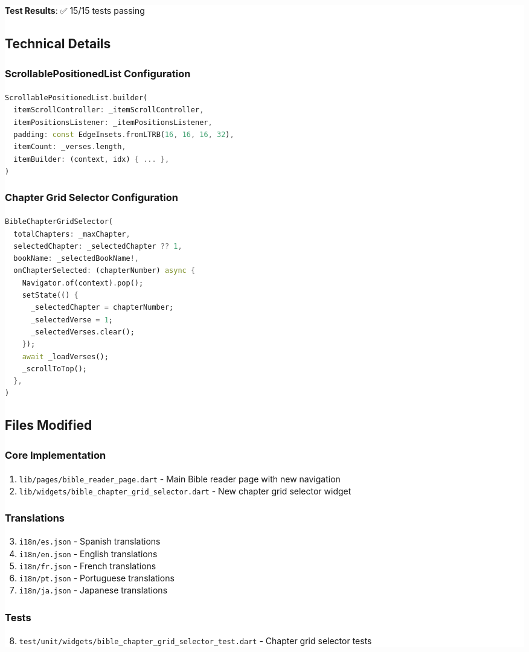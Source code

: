 **Test Results**: ✅ 15/15 tests passing

## Technical Details

### ScrollablePositionedList Configuration
```dart
ScrollablePositionedList.builder(
  itemScrollController: _itemScrollController,
  itemPositionsListener: _itemPositionsListener,
  padding: const EdgeInsets.fromLTRB(16, 16, 16, 32),
  itemCount: _verses.length,
  itemBuilder: (context, idx) { ... },
)
```

### Chapter Grid Selector Configuration
```dart
BibleChapterGridSelector(
  totalChapters: _maxChapter,
  selectedChapter: _selectedChapter ?? 1,
  bookName: _selectedBookName!,
  onChapterSelected: (chapterNumber) async {
    Navigator.of(context).pop();
    setState(() {
      _selectedChapter = chapterNumber;
      _selectedVerse = 1;
      _selectedVerses.clear();
    });
    await _loadVerses();
    _scrollToTop();
  },
)
```

## Files Modified

### Core Implementation
1. `lib/pages/bible_reader_page.dart` - Main Bible reader page with new navigation
2. `lib/widgets/bible_chapter_grid_selector.dart` - New chapter grid selector widget

### Translations
3. `i18n/es.json` - Spanish translations
4. `i18n/en.json` - English translations
5. `i18n/fr.json` - French translations
6. `i18n/pt.json` - Portuguese translations
7. `i18n/ja.json` - Japanese translations

### Tests
8. `test/unit/widgets/bible_chapter_grid_selector_test.dart` - Chapter grid selector tests
